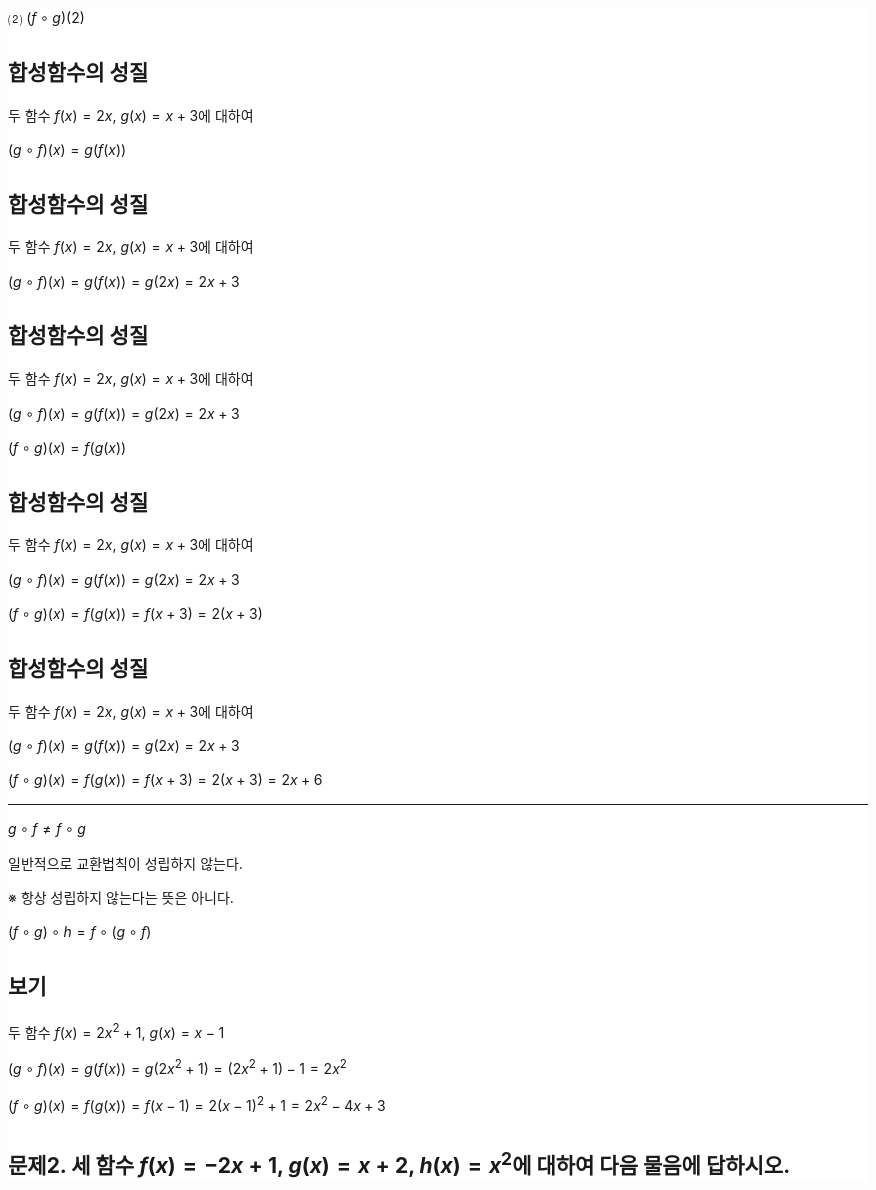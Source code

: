 ⑵ $(f\circ g)(2)$

## 합성함수의 성질

두 함수 $f(x)=2x$, $g(x)=x+3$에 대하여 

$(g\circ f)(x)=g(f(x))$

## 합성함수의 성질

두 함수 $f(x)=2x$, $g(x)=x+3$에 대하여 

$(g\circ f)(x)=g(f(x))=g(2x)=2x+3$

## 합성함수의 성질

두 함수 $f(x)=2x$, $g(x)=x+3$에 대하여 

$(g\circ f)(x)=g(f(x))=g(2x)=2x+3$

$(f\circ g)(x)=f(g(x))$

## 합성함수의 성질

두 함수 $f(x)=2x$, $g(x)=x+3$에 대하여 

$(g\circ f)(x)=g(f(x))=g(2x)=2x+3$

$(f\circ g)(x)=f(g(x))=f(x+3)=2(x+3)$

## 합성함수의 성질

두 함수 $f(x)=2x$, $g(x)=x+3$에 대하여 

$(g\circ f)(x)=g(f(x))=g(2x)=2x+3$

$(f\circ g)(x)=f(g(x))=f(x+3)=2(x+3)=2x+6$

---

$g\circ f\neq f\circ g$

일반적으로 교환법칙이 성립하지 않는다.

※ 항상 성립하지 않는다는 뜻은 아니다.

$(f\circ g)\circ h=f\circ(g\circ f)$

## 보기

두 함수 $f(x)=2x^2+1$, $g(x)=x-1$

$(g\circ f)(x)=g(f(x))=g(2x^2+1)=(2x^2+1)-1=2x^2$

$(f\circ g)(x)=f(g(x))=f(x-1)=2(x-1)^2+1=2x^2-4x+3$

## 문제2. 세 함수 $f(x)=-2x+1$, $g(x)=x+2$, $h(x)=x^2$에 대하여 다음 물음에 답하시오.
